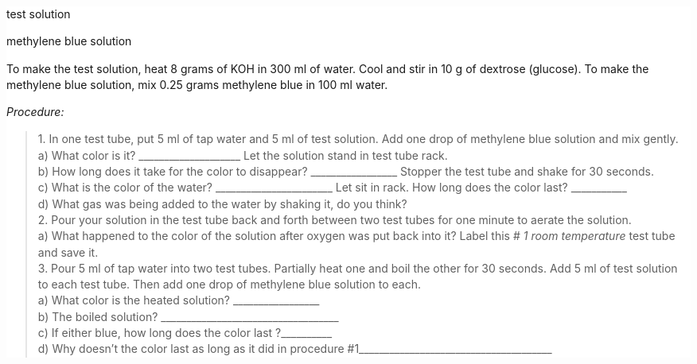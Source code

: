 <p>
test solution
</p>
<p>
methylene
<b>
</b>
blue solution
</p>
<p>
To make the test solution, heat 8 grams of KOH in 300 ml of water. Cool and stir in 10 g of dextrose (glucose). To make the methylene blue solution, mix 0.25 grams methylene blue in 100 ml water.
</p>
<p>
<i>
Procedure:
</i>
</p>
<blockquote>
<dl>
<dt>
1. In one test tube, put 5 ml of tap water and 5 ml of test solution. Add one drop of methylene blue solution and mix gently.
<dt>
a) What color is it? ____________________ Let the solution stand in test tube rack.
<dt>
b) How long does it take for the color to disappear? _________________ Stopper the test tube and shake for 30 seconds.
<dt>
c) What is the color of the water? _______________________ Let sit in rack. How long does the color last? ___________
<dt>
d) What gas was being added to the water by shaking it, do you think?
<dt>
2. Pour your solution in the test tube back and forth between two test tubes for one minute to aerate the solution.
<dt>
a) What happened to the color of the solution after oxygen was put back into it? Label this #
<i>
1
</i>
<i>
room
</i>
<i>
temperature
</i>
test tube and save it.
<dt>
3. Pour 5 ml of tap water into two test tubes. Partially heat one and boil the other for 30 seconds. Add 5 ml of test solution to each test tube. Then add one drop of methylene blue solution to each.
<dt>
a) What color is the heated solution? _________________
<dt>
b) The boiled solution? ___________________________________
<dt>
c) If either blue, how long does the color last ?__________
<dt>
d) Why doesn’t the color last as long as it did in procedure #1______________________________________
</dt>
</dt>
</dt>
</dt>